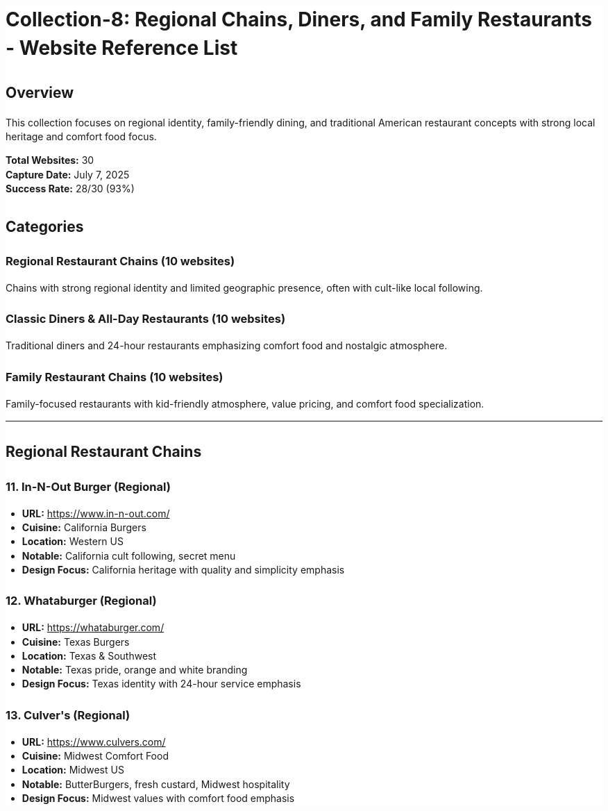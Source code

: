 # Collection-8: Regional Chains, Diners, and Family Restaurants - Website Reference List

## Overview
This collection focuses on regional identity, family-friendly dining, and traditional American restaurant concepts with strong local heritage and comfort food focus.

**Total Websites:** 30  
**Capture Date:** July 7, 2025  
**Success Rate:** 28/30 (93%)

## Categories

### Regional Restaurant Chains (10 websites)
Chains with strong regional identity and limited geographic presence, often with cult-like local following.

### Classic Diners & All-Day Restaurants (10 websites)
Traditional diners and 24-hour restaurants emphasizing comfort food and nostalgic atmosphere.

### Family Restaurant Chains (10 websites)
Family-focused restaurants with kid-friendly atmosphere, value pricing, and comfort food specialization.

---

## Regional Restaurant Chains

### 11. In-N-Out Burger (Regional)
- **URL:** https://www.in-n-out.com/
- **Cuisine:** California Burgers
- **Location:** Western US
- **Notable:** California cult following, secret menu
- **Design Focus:** California heritage with quality and simplicity emphasis

### 12. Whataburger (Regional)
- **URL:** https://whataburger.com/
- **Cuisine:** Texas Burgers
- **Location:** Texas & Southwest
- **Notable:** Texas pride, orange and white branding
- **Design Focus:** Texas identity with 24-hour service emphasis

### 13. Culver's (Regional)
- **URL:** https://www.culvers.com/
- **Cuisine:** Midwest Comfort Food
- **Location:** Midwest US
- **Notable:** ButterBurgers, fresh custard, Midwest hospitality
- **Design Focus:** Midwest values with comfort food emphasis
